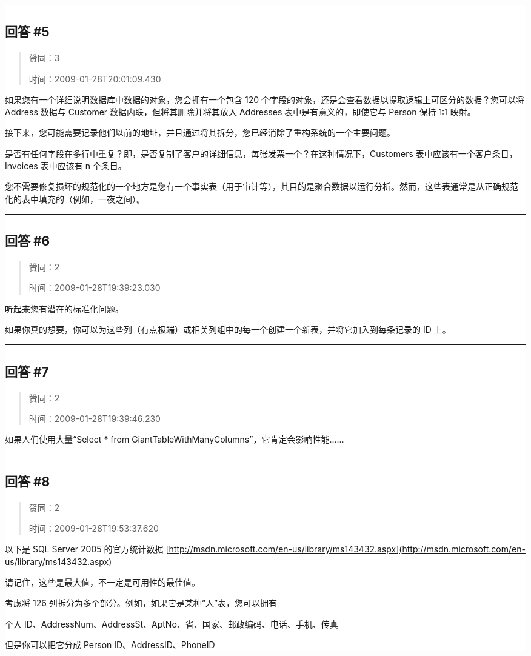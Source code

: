 * * *

## 回答 #5

> 赞同：3
> 
> 时间：2009-01-28T20:01:09.430

如果您有一个详细说明数据库中数据的对象，您会拥有一个包含 120 个字段的对象，还是会查看数据以提取逻辑上可区分的数据？您可以将 Address 数据与 Customer 数据内联，但将其删除并将其放入 Addresses 表中是有意义的，即使它与 Person 保持 1:1 映射。

接下来，您可能需要记录他们以前的地址，并且通过将其拆分，您已经消除了重构系统的一个主要问题。

是否有任何字段在多行中重复？即，是否复制了客户的详细信息，每张发票一个？在这种情况下，Customers 表中应该有一个客户条目，Invoices 表中应该有 n 个条目。

您不需要修复损坏的规范化的一个地方是您有一个事实表（用于审计等），其目的是聚合数据以运行分析。然而，这些表通常是从正确规范化的表中填充的（例如，一夜之间）。

* * *

## 回答 #6

> 赞同：2
> 
> 时间：2009-01-28T19:39:23.030

听起来您有潜在的标准化问题。

如果你真的想要，你可以为这些列（有点极端）或相关列组中的每一个创建一个新表，并将它加入到每条记录的 ID 上。

* * *

## 回答 #7

> 赞同：2
> 
> 时间：2009-01-28T19:39:46.230

如果人们使用大量“Select * from GiantTableWithManyColumns”，它肯定会影响性能......

* * *

## 回答 #8

> 赞同：2
> 
> 时间：2009-01-28T19:53:37.620

以下是 SQL Server 2005 的官方统计数据 [http://msdn.microsoft.com/en-us/library/ms143432.aspx](http://msdn.microsoft.com/en-us/library/ms143432.aspx)

请记住，这些是最大值，不一定是可用性的最佳值。

考虑将 126 列拆分为多个部分。例如，如果它是某种“人”表，您可以拥有

个人 ID、AddressNum、AddressSt、AptNo、省、国家、邮政编码、电话、手机、传真

但是你可以把它分成 Person ID、AddressID、PhoneID
